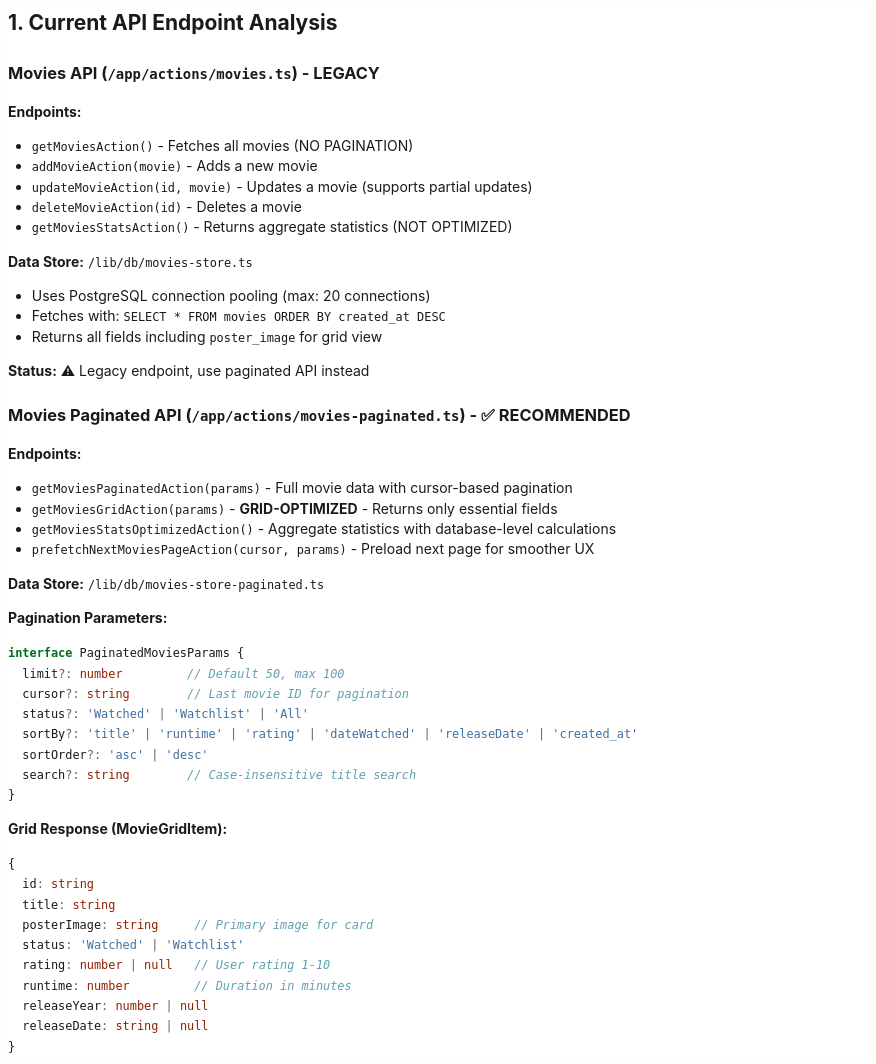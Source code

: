 
## 1. Current API Endpoint Analysis

### Movies API (`/app/actions/movies.ts`) - LEGACY

**Endpoints:**
- `getMoviesAction()` - Fetches all movies (NO PAGINATION)
- `addMovieAction(movie)` - Adds a new movie
- `updateMovieAction(id, movie)` - Updates a movie (supports partial updates)
- `deleteMovieAction(id)` - Deletes a movie
- `getMoviesStatsAction()` - Returns aggregate statistics (NOT OPTIMIZED)

**Data Store:** `/lib/db/movies-store.ts`
- Uses PostgreSQL connection pooling (max: 20 connections)
- Fetches with: `SELECT * FROM movies ORDER BY created_at DESC`
- Returns all fields including `poster_image` for grid view

**Status:** ⚠️ Legacy endpoint, use paginated API instead

### Movies Paginated API (`/app/actions/movies-paginated.ts`) - ✅ RECOMMENDED

**Endpoints:**
- `getMoviesPaginatedAction(params)` - Full movie data with cursor-based pagination
- `getMoviesGridAction(params)` - **GRID-OPTIMIZED** - Returns only essential fields
- `getMoviesStatsOptimizedAction()` - Aggregate statistics with database-level calculations
- `prefetchNextMoviesPageAction(cursor, params)` - Preload next page for smoother UX

**Data Store:** `/lib/db/movies-store-paginated.ts`

**Pagination Parameters:**
```typescript
interface PaginatedMoviesParams {
  limit?: number         // Default 50, max 100
  cursor?: string        // Last movie ID for pagination
  status?: 'Watched' | 'Watchlist' | 'All'
  sortBy?: 'title' | 'runtime' | 'rating' | 'dateWatched' | 'releaseDate' | 'created_at'
  sortOrder?: 'asc' | 'desc'
  search?: string        // Case-insensitive title search
}
```

**Grid Response (MovieGridItem):**
```typescript
{
  id: string
  title: string
  posterImage: string     // Primary image for card
  status: 'Watched' | 'Watchlist'
  rating: number | null   // User rating 1-10
  runtime: number         // Duration in minutes
  releaseYear: number | null
  releaseDate: string | null
}
```
